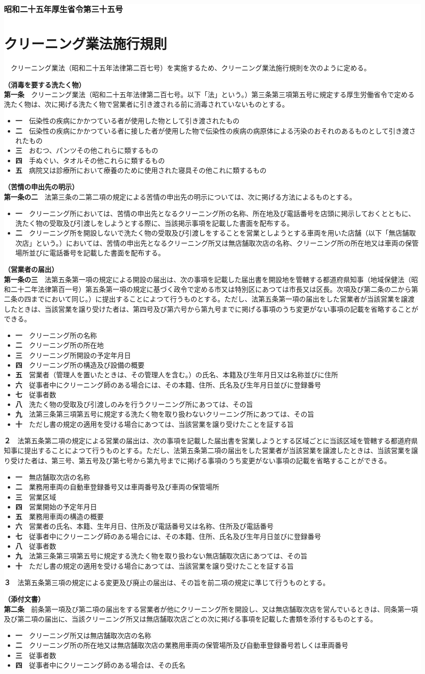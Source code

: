 ### 昭和二十五年厚生省令第三十五号  
# クリーニング業法施行規則  
　クリーニング業法（昭和二十五年法律第二百七号）を実施するため、クリーニング業法施行規則を次のように定める。  
  
**（消毒を要する洗たく物）**  
**第一条**　クリーニング業法（昭和二十五年法律第二百七号。以下「法」という。）第三条第三項第五号に規定する厚生労働省令で定める洗たく物は、次に掲げる洗たく物で営業者に引き渡される前に消毒されていないものとする。  
* **一**　伝染性の疾病にかかつている者が使用した物として引き渡されたもの  
* **二**　伝染性の疾病にかかつている者に接した者が使用した物で伝染性の疾病の病原体による汚染のおそれのあるものとして引き渡されたもの  
* **三**　おむつ、パンツその他これらに類するもの  
* **四**　手ぬぐい、タオルその他これらに類するもの  
* **五**　病院又は診療所において療養のために使用された寝具その他これに類するもの  
  
**（苦情の申出先の明示）**  
**第一条の二**　法第三条の二第二項の規定による苦情の申出先の明示については、次に掲げる方法によるものとする。  
* **一**　クリーニング所においては、苦情の申出先となるクリーニング所の名称、所在地及び電話番号を店頭に掲示しておくとともに、洗たく物の受取及び引渡しをしようとする際に、当該掲示事項を記載した書面を配布する。  
* **二**　クリーニング所を開設しないで洗たく物の受取及び引渡しをすることを営業としようとする車両を用いた店舗（以下「無店舗取次店」という。）においては、苦情の申出先となるクリーニング所又は無店舗取次店の名称、クリーニング所の所在地又は車両の保管場所並びに電話番号を記載した書面を配布する。  
  
**（営業者の届出）**  
**第一条の三**　法第五条第一項の規定による開設の届出は、次の事項を記載した届出書を開設地を管轄する都道府県知事（地域保健法（昭和二十二年法律第百一号）第五条第一項の規定に基づく政令で定める市又は特別区にあつては市長又は区長。次項及び第二条の二から第二条の四までにおいて同じ。）に提出することによつて行うものとする。ただし、法第五条第一項の届出をした営業者が当該営業を譲渡したときは、当該営業を譲り受けた者は、第四号及び第六号から第九号までに掲げる事項のうち変更がない事項の記載を省略することができる。  
* **一**　クリーニング所の名称  
* **二**　クリーニング所の所在地  
* **三**　クリーニング所開設の予定年月日  
* **四**　クリーニング所の構造及び設備の概要  
* **五**　営業者（管理人を置いたときは、その管理人を含む。）の氏名、本籍及び生年月日又は名称並びに住所  
* **六**　従事者中にクリーニング師のある場合には、その本籍、住所、氏名及び生年月日並びに登録番号  
* **七**　従事者数  
* **八**　洗たく物の受取及び引渡しのみを行うクリーニング所にあつては、その旨  
* **九**　法第三条第三項第五号に規定する洗たく物を取り扱わないクリーニング所にあつては、その旨  
* **十**　ただし書の規定の適用を受ける場合にあつては、当該営業を譲り受けたことを証する旨  
  
**２**　法第五条第二項の規定による営業の届出は、次の事項を記載した届出書を営業しようとする区域ごとに当該区域を管轄する都道府県知事に提出することによつて行うものとする。ただし、法第五条第二項の届出をした営業者が当該営業を譲渡したときは、当該営業を譲り受けた者は、第三号、第五号及び第七号から第九号までに掲げる事項のうち変更がない事項の記載を省略することができる。  
* **一**　無店舗取次店の名称  
* **二**　業務用車両の自動車登録番号又は車両番号及び車両の保管場所  
* **三**　営業区域  
* **四**　営業開始の予定年月日  
* **五**　業務用車両の構造の概要  
* **六**　営業者の氏名、本籍、生年月日、住所及び電話番号又は名称、住所及び電話番号  
* **七**　従事者中にクリーニング師のある場合には、その本籍、住所、氏名及び生年月日並びに登録番号  
* **八**　従事者数  
* **九**　法第三条第三項第五号に規定する洗たく物を取り扱わない無店舗取次店にあつては、その旨  
* **十**　ただし書の規定の適用を受ける場合にあつては、当該営業を譲り受けたことを証する旨  
  
**３**　法第五条第三項の規定による変更及び廃止の届出は、その旨を前二項の規定に準じて行うものとする。  
  
**（添付文書）**  
**第二条**　前条第一項及び第二項の届出をする営業者が他にクリーニング所を開設し、又は無店舗取次店を営んでいるときは、同条第一項及び第二項の届出に、当該クリーニング所又は無店舗取次店ごとの次に掲げる事項を記載した書類を添付するものとする。  
* **一**　クリーニング所又は無店舗取次店の名称  
* **二**　クリーニング所の所在地又は無店舗取次店の業務用車両の保管場所及び自動車登録番号若しくは車両番号  
* **三**　従事者数  
* **四**　従事者中にクリーニング師のある場合は、その氏名  
  